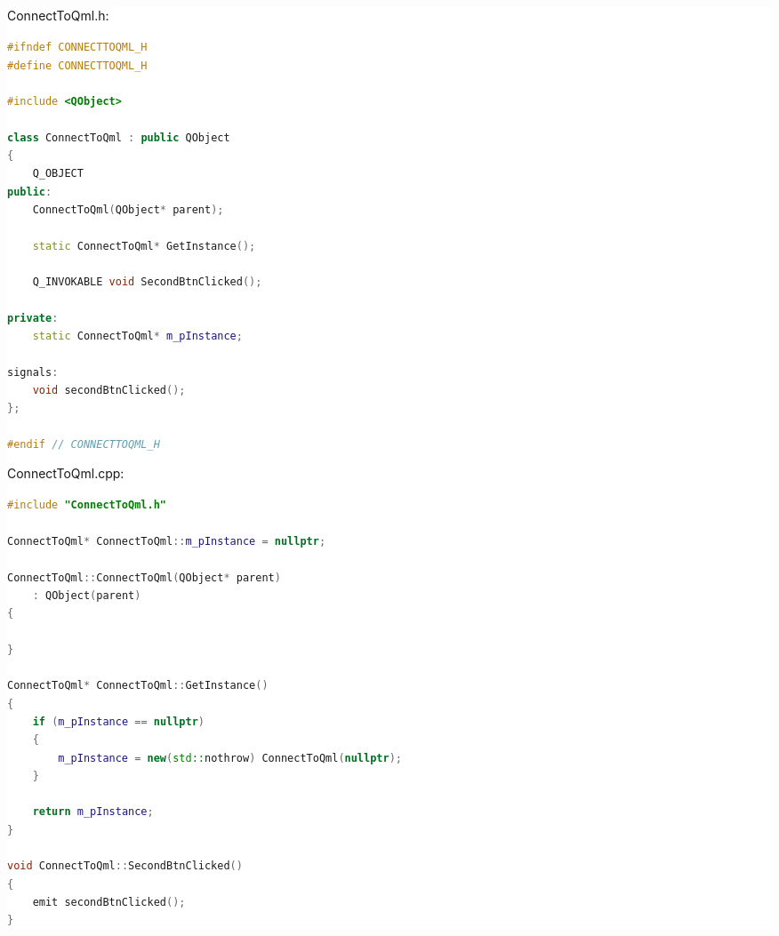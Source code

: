 ConnectToQml.h:

```cpp
#ifndef CONNECTTOQML_H
#define CONNECTTOQML_H

#include <QObject>

class ConnectToQml : public QObject
{
    Q_OBJECT
public:
    ConnectToQml(QObject* parent);

    static ConnectToQml* GetInstance();

    Q_INVOKABLE void SecondBtnClicked();

private:
    static ConnectToQml* m_pInstance;

signals: 
    void secondBtnClicked();
};

#endif // CONNECTTOQML_H
```

ConnectToQml.cpp:

```cpp
#include "ConnectToQml.h"

ConnectToQml* ConnectToQml::m_pInstance = nullptr;

ConnectToQml::ConnectToQml(QObject* parent)
    : QObject(parent)
{

}

ConnectToQml* ConnectToQml::GetInstance()
{
    if (m_pInstance == nullptr)
    {
        m_pInstance = new(std::nothrow) ConnectToQml(nullptr);
    }
    
    return m_pInstance;
}

void ConnectToQml::SecondBtnClicked()
{
    emit secondBtnClicked();
}
```
